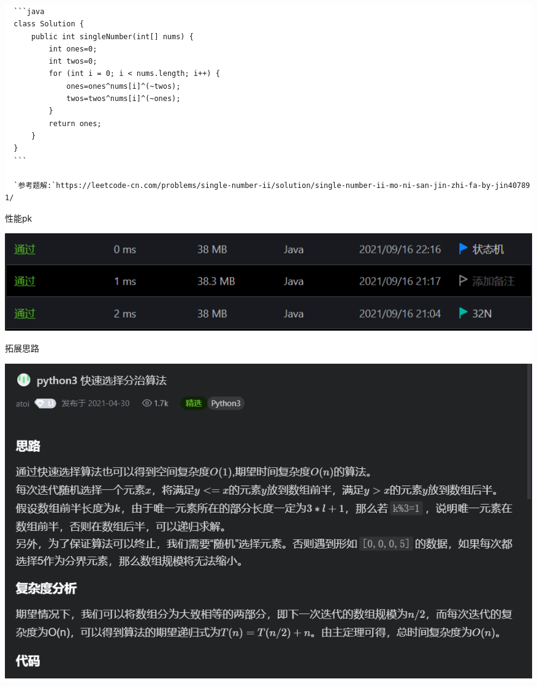       ```java
      class Solution {
          public int singleNumber(int[] nums) {
              int ones=0;
              int twos=0;
              for (int i = 0; i < nums.length; i++) {
                  ones=ones^nums[i]^(~twos);
                  twos=twos^nums[i]^(~ones);
              }
              return ones;
          }
      }
      ```

      `参考题解:`https://leetcode-cn.com/problems/single-number-ii/solution/single-number-ii-mo-ni-san-jin-zhi-fa-by-jin407891/

性能pk

![image-20210916221726381](位运算中等题.assets/image-20210916221726381.png)



拓展思路

![image-20210916222222316](位运算中等题.assets/image-20210916222222316.png)
